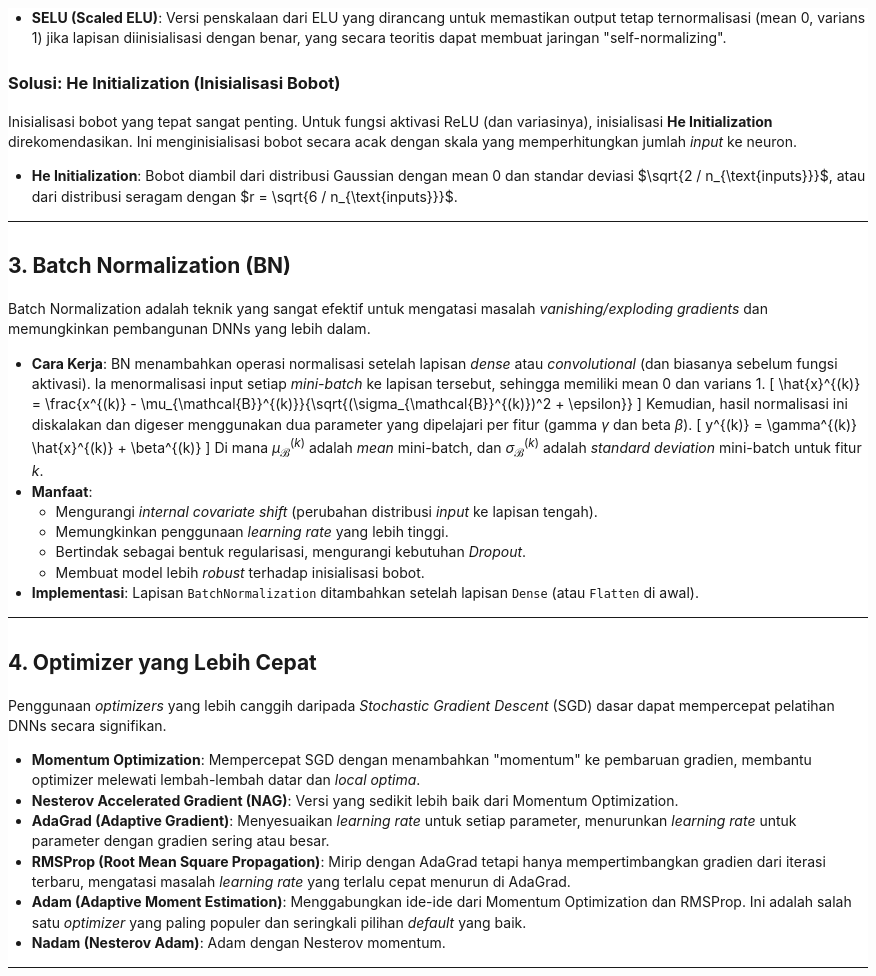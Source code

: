 * **SELU (Scaled ELU)**: Versi penskalaan dari ELU yang dirancang untuk memastikan output tetap ternormalisasi (mean 0, varians 1) jika lapisan diinisialisasi dengan benar, yang secara teoritis dapat membuat jaringan "self-normalizing".

### Solusi: He Initialization (Inisialisasi Bobot)

Inisialisasi bobot yang tepat sangat penting. Untuk fungsi aktivasi ReLU (dan variasinya), inisialisasi **He Initialization** direkomendasikan. Ini menginisialisasi bobot secara acak dengan skala yang memperhitungkan jumlah *input* ke neuron.

* **He Initialization**: Bobot diambil dari distribusi Gaussian dengan mean 0 dan standar deviasi $\sqrt{2 / n_{\text{inputs}}}$, atau dari distribusi seragam dengan $r = \sqrt{6 / n_{\text{inputs}}}$.

---

## 3. Batch Normalization (BN)

Batch Normalization adalah teknik yang sangat efektif untuk mengatasi masalah *vanishing/exploding gradients* dan memungkinkan pembangunan DNNs yang lebih dalam.

* **Cara Kerja**: BN menambahkan operasi normalisasi setelah lapisan *dense* atau *convolutional* (dan biasanya sebelum fungsi aktivasi). Ia menormalisasi input setiap *mini-batch* ke lapisan tersebut, sehingga memiliki mean 0 dan varians 1.
    \[
    \hat{x}^{(k)} = \frac{x^{(k)} - \mu_{\mathcal{B}}^{(k)}}{\sqrt{(\sigma_{\mathcal{B}}^{(k)})^2 + \epsilon}}
    \]
    Kemudian, hasil normalisasi ini diskalakan dan digeser menggunakan dua parameter yang dipelajari per fitur (gamma $\gamma$ dan beta $\beta$).
    \[
    y^{(k)} = \gamma^{(k)} \hat{x}^{(k)} + \beta^{(k)}
    \]
    Di mana $\mu_{\mathcal{B}}^{(k)}$ adalah *mean* mini-batch, dan $\sigma_{\mathcal{B}}^{(k)}$ adalah *standard deviation* mini-batch untuk fitur $k$.
* **Manfaat**:
    * Mengurangi *internal covariate shift* (perubahan distribusi *input* ke lapisan tengah).
    * Memungkinkan penggunaan *learning rate* yang lebih tinggi.
    * Bertindak sebagai bentuk regularisasi, mengurangi kebutuhan *Dropout*.
    * Membuat model lebih *robust* terhadap inisialisasi bobot.
* **Implementasi**: Lapisan `BatchNormalization` ditambahkan setelah lapisan `Dense` (atau `Flatten` di awal).

---

## 4. Optimizer yang Lebih Cepat

Penggunaan *optimizers* yang lebih canggih daripada *Stochastic Gradient Descent* (SGD) dasar dapat mempercepat pelatihan DNNs secara signifikan.

* **Momentum Optimization**: Mempercepat SGD dengan menambahkan "momentum" ke pembaruan gradien, membantu optimizer melewati lembah-lembah datar dan *local optima*.
* **Nesterov Accelerated Gradient (NAG)**: Versi yang sedikit lebih baik dari Momentum Optimization.
* **AdaGrad (Adaptive Gradient)**: Menyesuaikan *learning rate* untuk setiap parameter, menurunkan *learning rate* untuk parameter dengan gradien sering atau besar.
* **RMSProp (Root Mean Square Propagation)**: Mirip dengan AdaGrad tetapi hanya mempertimbangkan gradien dari iterasi terbaru, mengatasi masalah *learning rate* yang terlalu cepat menurun di AdaGrad.
* **Adam (Adaptive Moment Estimation)**: Menggabungkan ide-ide dari Momentum Optimization dan RMSProp. Ini adalah salah satu *optimizer* yang paling populer dan seringkali pilihan *default* yang baik.
* **Nadam (Nesterov Adam)**: Adam dengan Nesterov momentum.

---